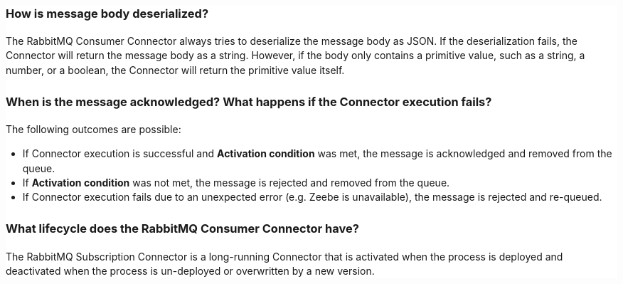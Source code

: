 ### How is message body deserialized?

The RabbitMQ Consumer Connector always tries to deserialize the message body as JSON. If the deserialization fails, the Connector will return the message body as a string.
However, if the body only contains a primitive value, such as a string, a number, or a boolean, the Connector will return the primitive value itself.

### When is the message acknowledged? What happens if the Connector execution fails?

The following outcomes are possible:

- If Connector execution is successful and **Activation condition** was met, the message is acknowledged and removed from the queue.
- If **Activation condition** was not met, the message is rejected and removed from the queue.
- If Connector execution fails due to an unexpected error (e.g. Zeebe is unavailable), the message is rejected and re-queued.

### What lifecycle does the RabbitMQ Consumer Connector have?

The RabbitMQ Subscription Connector is a long-running Connector that is activated when the process is deployed and deactivated when the process is un-deployed or overwritten by a new version.

</TabItem>

</Tabs>
